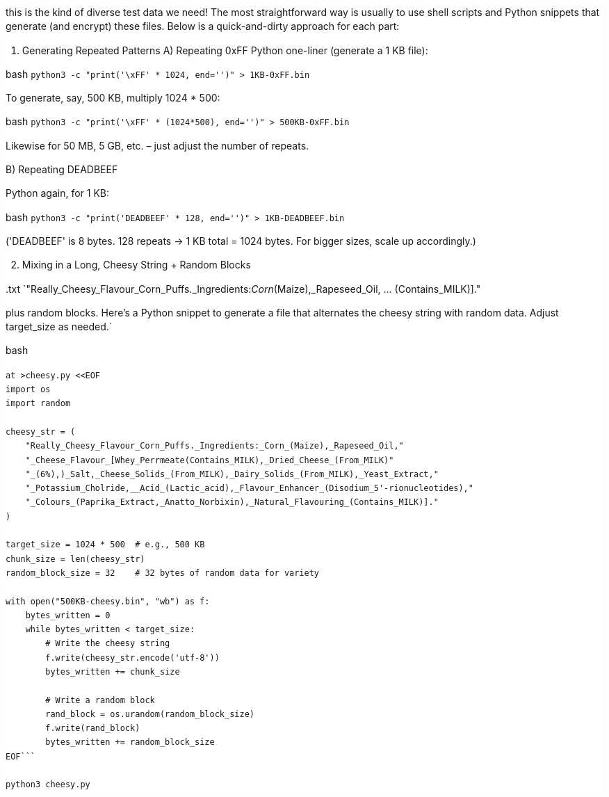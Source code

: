 this is the kind of diverse test data we need! 
The most straightforward way is usually to use shell scripts and Python snippets that generate (and encrypt) these files. Below is a quick-and-dirty approach for each part:

1. Generating Repeated Patterns
A) Repeating 0xFF
Python one-liner (generate a 1 KB file):

bash
`python3 -c "print('\xFF' * 1024, end='')" > 1KB-0xFF.bin`

To generate, say, 500 KB, multiply 1024 * 500:

bash
`python3 -c "print('\xFF' * (1024*500), end='')" > 500KB-0xFF.bin`

Likewise for 50 MB, 5 GB, etc. – just adjust the number of repeats.

B) Repeating DEADBEEF

Python again, for 1 KB:

bash
`python3 -c "print('DEADBEEF' * 128, end='')" > 1KB-DEADBEEF.bin`

('DEADBEEF' is 8 bytes. 128 repeats → 1 KB total = 1024 bytes. For bigger sizes, scale up accordingly.)


2. Mixing in a Long, Cheesy String + Random Blocks

.txt
`"Really_Cheesy_Flavour_Corn_Puffs._Ingredients:_Corn_(Maize),_Rapeseed_Oil, ... (Contains_MILK)]."

plus random blocks. Here’s a Python snippet to generate a file that alternates the cheesy string with random data. Adjust target_size as needed.`

bash
```
at >cheesy.py <<EOF
import os
import random

cheesy_str = (
    "Really_Cheesy_Flavour_Corn_Puffs._Ingredients:_Corn_(Maize),_Rapeseed_Oil,"
    "_Cheese_Flavour_[Whey_Perrmeate(Contains_MILK),_Dried_Cheese_(From_MILK)"
    "_(6%),)_Salt,_Cheese_Solids_(From_MILK),_Dairy_Solids_(From_MILK),_Yeast_Extract,"
    "_Potassium_Cholride,__Acid_(Lactic_acid),_Flavour_Enhancer_(Disodium_5'-rionucleotides),"
    "_Colours_(Paprika_Extract,_Anatto_Norbixin),_Natural_Flavouring_(Contains_MILK)]."
)

target_size = 1024 * 500  # e.g., 500 KB
chunk_size = len(cheesy_str)
random_block_size = 32    # 32 bytes of random data for variety

with open("500KB-cheesy.bin", "wb") as f:
    bytes_written = 0
    while bytes_written < target_size:
        # Write the cheesy string
        f.write(cheesy_str.encode('utf-8'))
        bytes_written += chunk_size

        # Write a random block
        rand_block = os.urandom(random_block_size)
        f.write(rand_block)
        bytes_written += random_block_size
EOF```

python3 cheesy.py

```